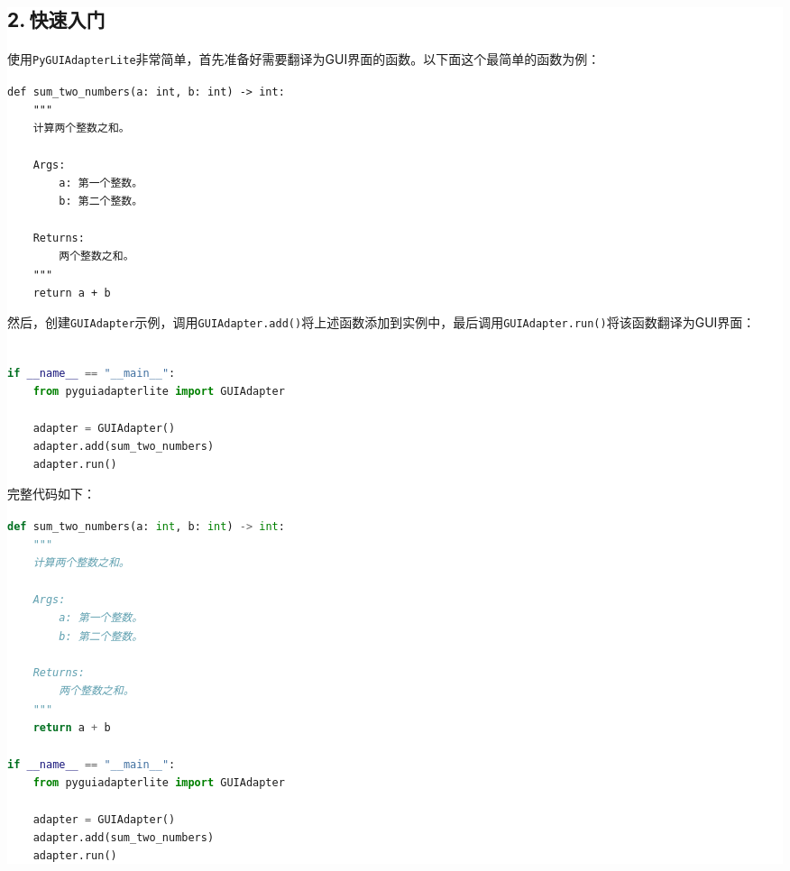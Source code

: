 ## 2. 快速入门

使用`PyGUIAdapterLite`非常简单，首先准备好需要翻译为GUI界面的函数。以下面这个最简单的函数为例：

```pycon
def sum_two_numbers(a: int, b: int) -> int:
    """
    计算两个整数之和。
  
    Args:
        a: 第一个整数。
        b: 第二个整数。
      
    Returns:
        两个整数之和。
    """
    return a + b
```

然后，创建`GUIAdapter`示例，调用`GUIAdapter.add()`将上述函数添加到实例中，最后调用`GUIAdapter.run()`将该函数翻译为GUI界面：

```python

if __name__ == "__main__":
    from pyguiadapterlite import GUIAdapter

    adapter = GUIAdapter()
    adapter.add(sum_two_numbers)
    adapter.run()
```

完整代码如下：

```python
def sum_two_numbers(a: int, b: int) -> int:
    """
    计算两个整数之和。
  
    Args:
        a: 第一个整数。
        b: 第二个整数。
      
    Returns:
        两个整数之和。
    """
    return a + b

if __name__ == "__main__":
    from pyguiadapterlite import GUIAdapter

    adapter = GUIAdapter()
    adapter.add(sum_two_numbers)
    adapter.run()
```
